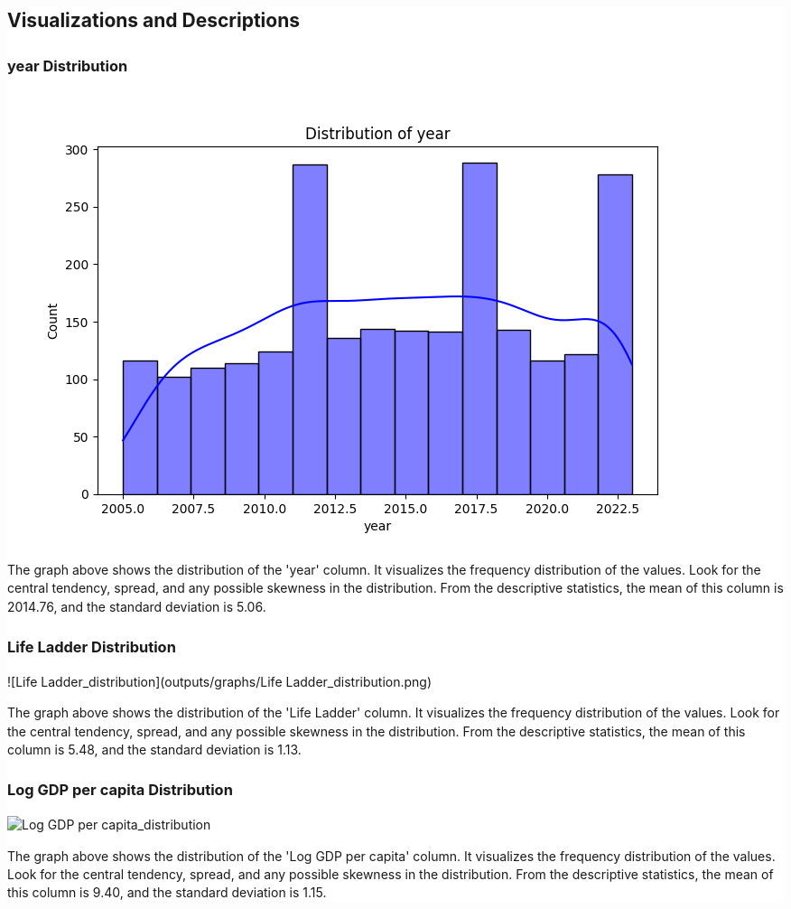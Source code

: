 ## Visualizations and Descriptions

### year Distribution
![year_distribution](outputs/graphs/year_distribution.png)

The graph above shows the distribution of the 'year' column. It visualizes the frequency distribution of the values. Look for the central tendency, spread, and any possible skewness in the distribution. From the descriptive statistics, the mean of this column is 2014.76, and the standard deviation is 5.06.

### Life Ladder Distribution
![Life Ladder_distribution](outputs/graphs/Life Ladder_distribution.png)

The graph above shows the distribution of the 'Life Ladder' column. It visualizes the frequency distribution of the values. Look for the central tendency, spread, and any possible skewness in the distribution. From the descriptive statistics, the mean of this column is 5.48, and the standard deviation is 1.13.

### Log GDP per capita Distribution
![Log GDP per capita_distribution]("outputs/graphs/Log_GDP_per_capita_distribution.png")

The graph above shows the distribution of the 'Log GDP per capita' column. It visualizes the frequency distribution of the values. Look for the central tendency, spread, and any possible skewness in the distribution. From the descriptive statistics, the mean of this column is 9.40, and the standard deviation is 1.15.
